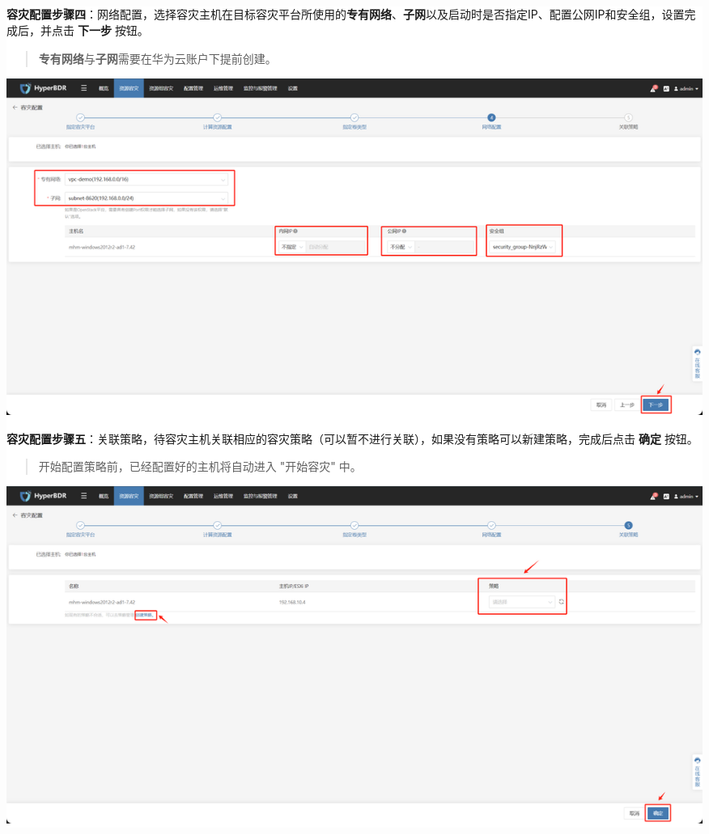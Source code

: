 **容灾配置步骤四**：网络配置，选择容灾主机在目标容灾平台所使用的**专有网络**、**子网**以及启动时是否指定IP、配置公网IP和安全组，设置完成后，并点击 **下一步** 按钮。

> **专有网络**与**子网**需要在华为云账户下提前创建。

![dr-operations-manual-huaweicloud-63.png](./images/dr-operations-manual-huaweicloud-63.png)

**容灾配置步骤五**：关联策略，待容灾主机关联相应的容灾策略（可以暂不进行关联），如果没有策略可以新建策略，完成后点击 **确定** 按钮。

> 开始配置策略前，已经配置好的主机将自动进入 "开始容灾" 中。

![dr-operations-manual-huaweicloud-65.png](./images/dr-operations-manual-huaweicloud-65.png)
